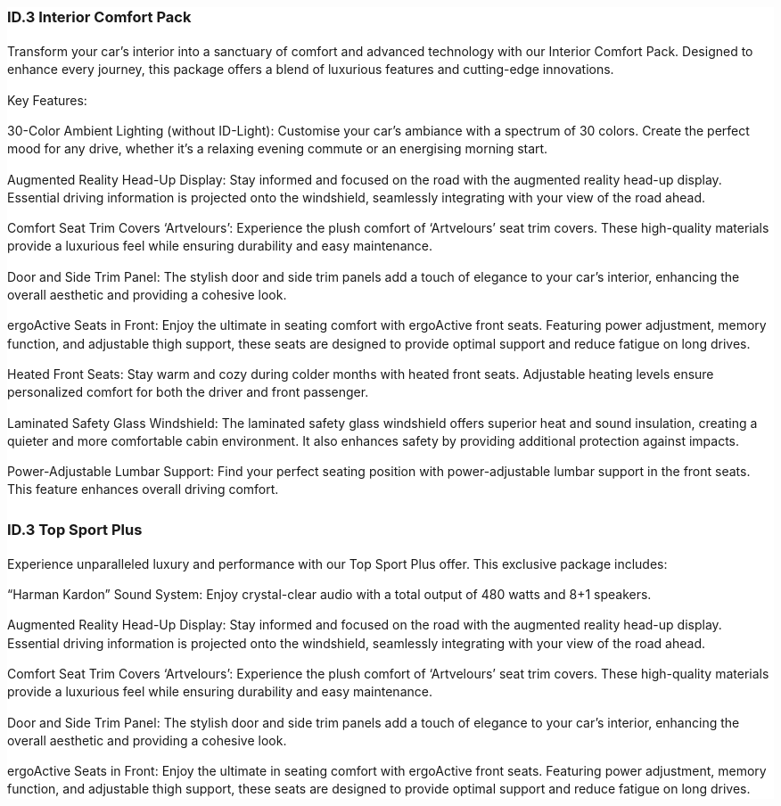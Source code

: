 ### ID.3 Interior Comfort Pack

Transform your car’s interior into a sanctuary of comfort and advanced technology with our  Interior Comfort Pack. Designed to enhance every journey, this package offers a blend of luxurious features and cutting-edge innovations.

Key Features:

30-Color Ambient Lighting (without ID-Light): Customise your car’s ambiance with a spectrum of 30 colors. Create the perfect mood for any drive, whether it’s a relaxing evening commute or an energising morning start.

Augmented Reality Head-Up Display: Stay informed and focused on the road with the augmented reality head-up display. Essential driving information is projected onto the windshield, seamlessly integrating with your view of the road ahead.

Comfort Seat Trim Covers ‘Artvelours’: Experience the plush comfort of ‘Artvelours’ seat trim covers. These high-quality materials provide a luxurious feel while ensuring durability and easy maintenance.

Door and Side Trim Panel: The stylish door and side trim panels add a touch of elegance to your car’s interior, enhancing the overall aesthetic and providing a cohesive look.

ergoActive Seats in Front: Enjoy the ultimate in seating comfort with ergoActive front seats. Featuring power adjustment, memory function, and adjustable thigh support, these seats are designed to provide optimal support and reduce fatigue on long drives.

Heated Front Seats: Stay warm and cozy during colder months with heated front seats. Adjustable heating levels ensure personalized comfort for both the driver and front passenger.

Laminated Safety Glass Windshield: The laminated safety glass windshield offers superior heat and sound insulation, creating a quieter and more comfortable cabin environment. It also enhances safety by providing additional protection against impacts.

Power-Adjustable Lumbar Support: Find your perfect seating position with power-adjustable lumbar support in the front seats. This feature enhances overall driving comfort.

### ID.3 Top Sport Plus

Experience unparalleled luxury and performance with our Top Sport Plus offer. This exclusive package includes:

“Harman Kardon” Sound System: Enjoy crystal-clear audio with a total output of 480 watts and 8+1 speakers.

Augmented Reality Head-Up Display: Stay informed and focused on the road with the augmented reality head-up display. Essential driving information is projected onto the windshield, seamlessly integrating with your view of the road ahead.

Comfort Seat Trim Covers ‘Artvelours’: Experience the plush comfort of ‘Artvelours’ seat trim covers. These high-quality materials provide a luxurious feel while ensuring durability and easy maintenance.

Door and Side Trim Panel: The stylish door and side trim panels add a touch of elegance to your car’s interior, enhancing the overall aesthetic and providing a cohesive look.

ergoActive Seats in Front: Enjoy the ultimate in seating comfort with ergoActive front seats. Featuring power adjustment, memory function, and adjustable thigh support, these seats are designed to provide optimal support and reduce fatigue on long drives.
